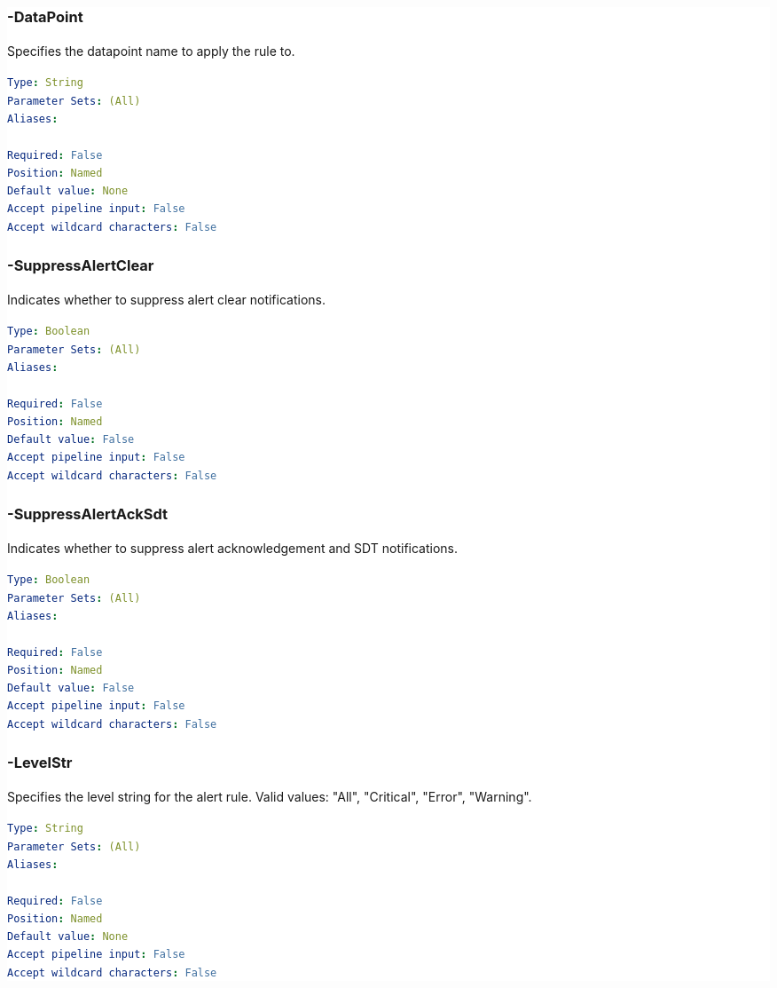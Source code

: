 ### -DataPoint
Specifies the datapoint name to apply the rule to.

```yaml
Type: String
Parameter Sets: (All)
Aliases:

Required: False
Position: Named
Default value: None
Accept pipeline input: False
Accept wildcard characters: False
```

### -SuppressAlertClear
Indicates whether to suppress alert clear notifications.

```yaml
Type: Boolean
Parameter Sets: (All)
Aliases:

Required: False
Position: Named
Default value: False
Accept pipeline input: False
Accept wildcard characters: False
```

### -SuppressAlertAckSdt
Indicates whether to suppress alert acknowledgement and SDT notifications.

```yaml
Type: Boolean
Parameter Sets: (All)
Aliases:

Required: False
Position: Named
Default value: False
Accept pipeline input: False
Accept wildcard characters: False
```

### -LevelStr
Specifies the level string for the alert rule.
Valid values: "All", "Critical", "Error", "Warning".

```yaml
Type: String
Parameter Sets: (All)
Aliases:

Required: False
Position: Named
Default value: None
Accept pipeline input: False
Accept wildcard characters: False
```
